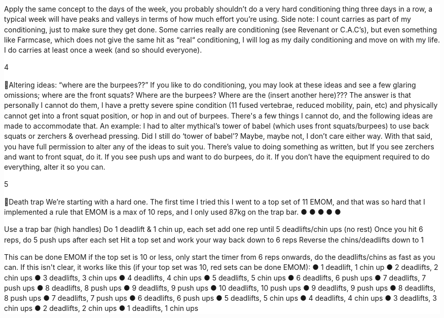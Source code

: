 Apply the same concept to the days of the week, you probably shouldn’t do a very hard
conditioning thing three days in a row, a typical week will have peaks and valleys in terms of
how much effort you’re using.
Side note: I count carries as part of my conditioning, just to make sure they get done. Some
carries really are conditioning (see Revenant or C.A.C’s), but even something like Farmcase,
which does not give the same hit as “real“ conditioning, I will log as my daily conditioning and
move on with my life. I do carries at least once a week (and so should everyone).

4

Altering ideas: “where are the burpees??”
If you like to do conditioning, you may look at these ideas and see a few glaring omissions;
where are the front squats? Where are the burpees? Where are the (insert another here)???
The answer is that personally I cannot do them, I have a pretty severe spine condition (11 fused
vertebrae, reduced mobility, pain, etc) and physically cannot get into a front squat position, or
hop in and out of burpees. There's a few things I cannot do, and the following ideas are made to
accommodate that.
An example: I had to alter mythical’s tower of babel (which uses front squats/burpees) to use
back squats or zerchers & overhead pressing. Did I still do ‘tower of babel’? Maybe, maybe not,
I don’t care either way.
With that said, you have full permission to alter any of the ideas to suit you. There’s value to
doing something as written, but If you see zerchers and want to front squat, do it. If you see
push ups and want to do burpees, do it. If you don’t have the equipment required to do
everything, alter it so you can.

5

Death trap
We’re starting with a hard one. The first time I tried this I went to a top set of 11 EMOM, and that
was so hard that I implemented a rule that EMOM is a max of 10 reps, and I only used 87kg on
the trap bar.
●
●
●
●
●

Use a trap bar (high handles)
Do 1 deadlift & 1 chin up, each set add one rep until 5 deadlifts/chin ups (no rest)
Once you hit 6 reps, do 5 push ups after each set
Hit a top set and work your way back down to 6 reps
Reverse the chins/deadlifts down to 1

This can be done EMOM if the top set is 10 or less, only start the timer from 6 reps onwards, do
the deadlifts/chins as fast as you can.
If this isn't clear, it works like this (if your top set was 10, red sets can be done EMOM):
● 1 deadlift, 1 chin up
● 2 deadlifts, 2 chin ups
● 3 deadlifts, 3 chin ups
● 4 deadlifts, 4 chin ups
● 5 deadlifts, 5 chin ups
● 6 deadlifts, 6 push ups
● 7 deadlifts, 7 push ups
● 8 deadlifts, 8 push ups
● 9 deadlifts, 9 push ups
● 10 deadlifts, 10 push ups
● 9 deadlifts, 9 push ups
● 8 deadlifts, 8 push ups
● 7 deadlifts, 7 push ups
● 6 deadlifts, 6 push ups
● 5 deadlifts, 5 chin ups
● 4 deadlifts, 4 chin ups
● 3 deadlifts, 3 chin ups
● 2 deadlifts, 2 chin ups
● 1 deadlifts, 1 chin ups